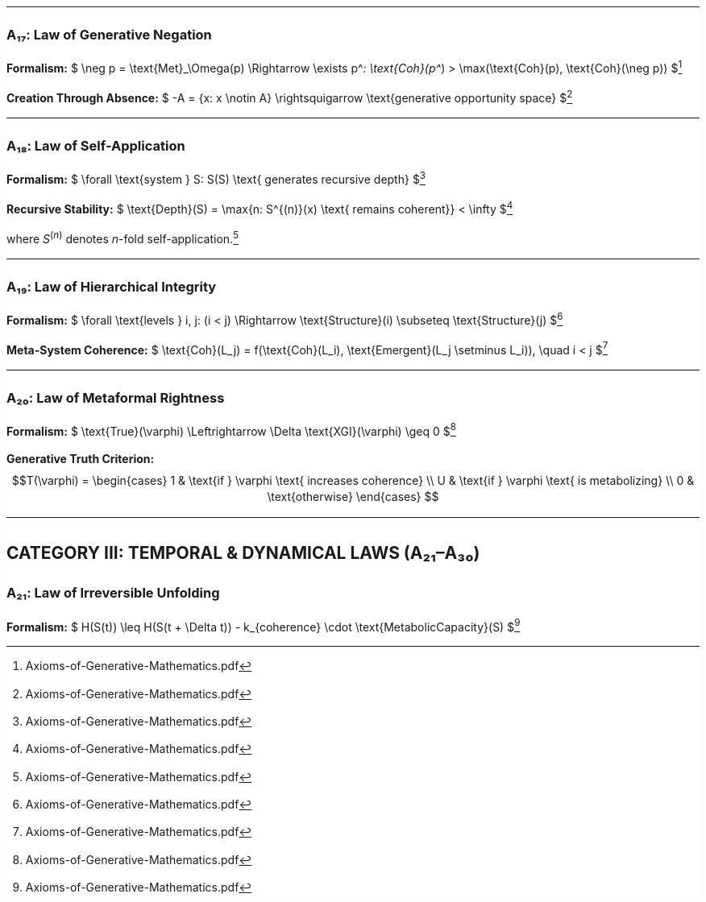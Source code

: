 ***

### A₁₇: Law of Generative Negation

**Formalism:**
$ \neg p = \text{Met}_\Omega(p) \Rightarrow \exists p^*: \text{Coh}(p^*) > \max(\text{Coh}(p), \text{Coh}(\neg p)) $[^2]

**Creation Through Absence:**
$ -A = \{x: x \notin A\} \rightsquigarrow \text{generative opportunity space} $[^2]

***

### A₁₈: Law of Self-Application

**Formalism:**
$ \forall \text{system } S: S(S) \text{ generates recursive depth} $[^2]

**Recursive Stability:**
$ \text{Depth}(S) = \max\{n: S^{(n)}(x) \text{ remains coherent}\} < \infty $[^2]

where $S^{(n)}$ denotes $n$-fold self-application.[^2]

***

### A₁₉: Law of Hierarchical Integrity

**Formalism:**
$ \forall \text{levels } i, j: (i < j) \Rightarrow \text{Structure}(i) \subseteq \text{Structure}(j) $[^2]

**Meta-System Coherence:**
$ \text{Coh}(L_j) = f(\text{Coh}(L_i), \text{Emergent}(L_j \setminus L_i)), \quad i < j $[^2]

***

### A₂₀: Law of Metaformal Rightness

**Formalism:**
$ \text{True}(\varphi) \Leftrightarrow \Delta \text{XGI}(\varphi) \geq 0 $[^2]

**Generative Truth Criterion:**
$$T(\varphi) = 
\begin{cases} 1 & \text{if } \varphi \text{ increases coherence} \\ U & \text{if } \varphi \text{ is metabolizing} \\ 0 & \text{otherwise} \end{cases}
$$

***

## CATEGORY III: TEMPORAL \& DYNAMICAL LAWS (A₂₁–A₃₀)

### A₂₁: Law of Irreversible Unfolding

**Formalism:**
$ H(S(t)) \leq H(S(t + \Delta t)) - k_{coherence} \cdot \text{MetabolicCapacity}(S) $[^2]


[^1]: 6.-CFPE-Axioms-and-Conditions.md
[^2]: Axioms-of-Generative-Mathematics.pdf
[^3]: Principia-Generativarum.pdf